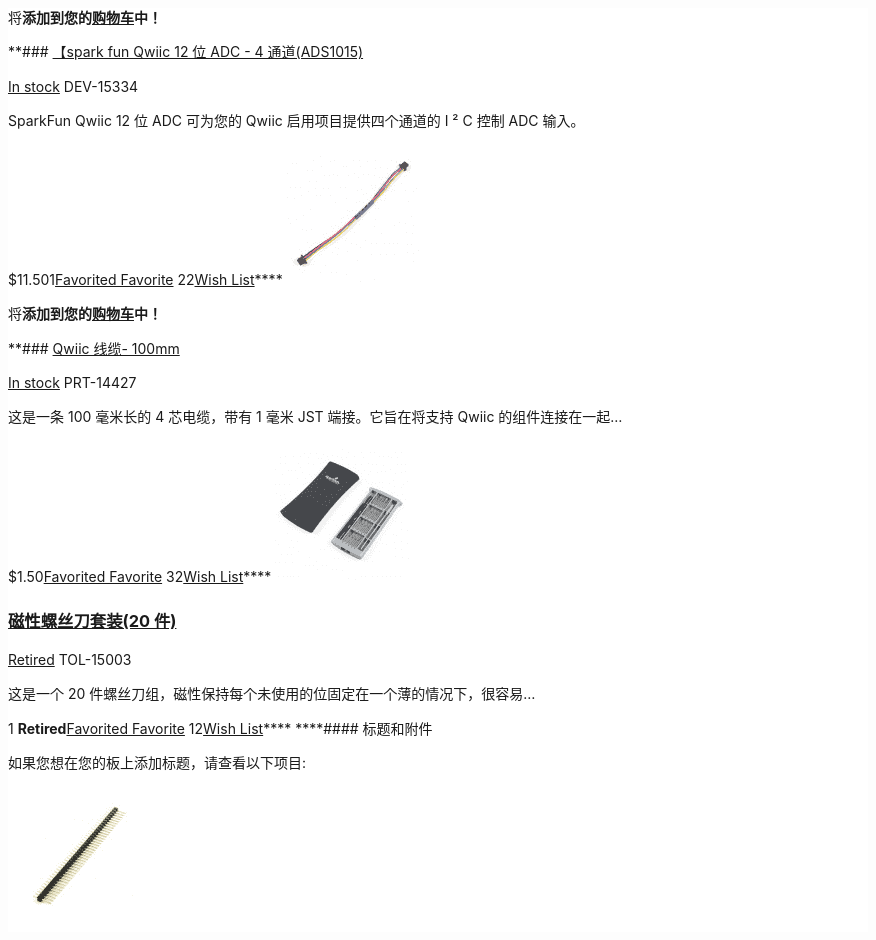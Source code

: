 将**添加到您的[购物车](https://www.sparkfun.com/cart)中！**

 **### [【spark fun Qwiic 12 位 ADC - 4 通道(ADS1015)](https://www.sparkfun.com/products/15334)

[In stock](https://learn.sparkfun.com/static/bubbles/ "in stock") DEV-15334

SparkFun Qwiic 12 位 ADC 可为您的 Qwiic 启用项目提供四个通道的 I ² C 控制 ADC 输入。

$11.501[Favorited Favorite](# "Add to favorites") 22[Wish List](# "Add to wish list")****[![Qwiic Cable - 100mm](img/9c0ab03ac7f7309276f06174476ff62b.png)](https://www.sparkfun.com/products/14427) 

将**添加到您的[购物车](https://www.sparkfun.com/cart)中！**

 **### [Qwiic 线缆- 100mm](https://www.sparkfun.com/products/14427)

[In stock](https://learn.sparkfun.com/static/bubbles/ "in stock") PRT-14427

这是一条 100 毫米长的 4 芯电缆，带有 1 毫米 JST 端接。它旨在将支持 Qwiic 的组件连接在一起…

$1.50[Favorited Favorite](# "Add to favorites") 32[Wish List](# "Add to wish list")****[![Magnetic Screwdriver Set (20 Piece)](img/680b6735d9cc38d2cf75d6839840d65e.png)](https://www.sparkfun.com/products/retired/15003) 

### [磁性螺丝刀套装(20 件)](https://www.sparkfun.com/products/retired/15003)

[Retired](https://learn.sparkfun.com/static/bubbles/ "Retired") TOL-15003

这是一个 20 件螺丝刀组，磁性保持每个未使用的位固定在一个薄的情况下，很容易…

1 **Retired**[Favorited Favorite](# "Add to favorites") 12[Wish List](# "Add to wish list")**** ****#### 标题和附件

如果您想在您的板上添加标题，请查看以下项目:

[![Break Away Headers - Straight](img/e594356c79a2a5062af8a654531060bc.png)](https://www.sparkfun.com/products/116) 
